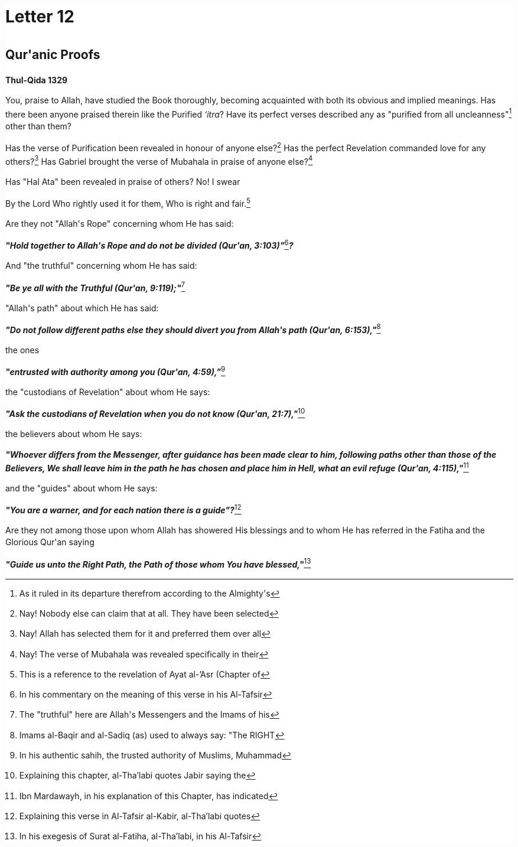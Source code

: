 Letter 12
=========

Qur'anic Proofs
---------------

**Thul-Qida 1329**

You, praise to Allah, have studied the Book thoroughly, becoming
acquainted with both its obvious and implied meanings. Has there been
anyone praised therein like the Purified *‘itra*? Have its perfect
verses described any as "purified from all uncleanness"[^1] other than
them?

Has the verse of Purification been revealed in honour of anyone
else?[^2] Has the perfect Revelation commanded love for any others?[^3]
Has Gabriel brought the verse of Mubahala in praise of anyone else?[^4]

Has "Hal Ata" been revealed in praise of others? No! I swear

By the Lord Who rightly used it for them, Who is right and fair.[^5]

Are they not "Allah's Rope" concerning whom He has said:

***"Hold together to Allah's Rope and do not be divided (Qur'an,
3:103)"***[^6]***?***

And "the truthful" concerning whom He has said:

***"Be ye all with the Truthful (Qur'an, 9:119);"***[^7]

"Allah's path" about which He has said:

***"Do not follow different paths else they should divert you from
Allah's path (Qur'an, 6:153),"***[^8]

the ones

***"entrusted with authority among you (Qur'an, 4:59),"***[^9]

the "custodians of Revelation" about whom He says:

***"Ask the custodians of Revelation when you do not know (Qur'an,
21:7),"***[^10]

the believers about whom He says:

***"Whoever differs from the Messenger, after guidance has been made
clear to him, following paths other than those of the Believers, We
shall leave him in the path he has chosen and place him in Hell, what an
evil refuge (Qur'an, 4:115),"***[^11]

and the "guides" about whom He says:

***"You are a warner, and for each nation there is a guide"?***[^12]

Are they not among those upon whom Allah has showered His blessings and
to whom He has referred in the Fatiha and the Glorious Qur'an saying

***"Guide us unto the Right Path, the Path of those whom You have
blessed,"***[^13]


[^1]: As it ruled in its departure therefrom according to the Almighty's
[^2]: Nay! Nobody else can claim that at all. They have been selected
[^3]: Nay! Allah has selected them for it and preferred them over all
[^4]: Nay! The verse of Mubahala was revealed specifically in their
[^5]: This is a reference to the revelation of Ayat al-’Asr (Chapter of
[^6]: In his commentary on the meaning of this verse in his Al-Tafsir
[^7]: The "truthful" here are Allah's Messengers and the Imams of his
[^8]: Imams al-Baqir and al-Sadiq (as) used to always say: "The RIGHT
[^9]: In his authentic sahih, the trusted authority of Muslims, Muhammad
[^10]: Explaining this chapter, al-Tha’labi quotes Jabir saying the
[^11]: Ibn Mardawayh, in his explanation of this Chapter, has indicated
[^12]: Explaining this verse in Al-Tafsir al-Kabir, al-Tha’labi quotes
[^13]: In his exegesis of Surat al-Fatiha, al-Tha’labi, in his Al-Tafsir
[^14]: The Imams from among Ahl al-Bayt (as) are without any argument
[^15]: Scholars of exegesis are unanimous, as al-Qawshaji, imam of the
[^16]: In Chapter 11, Part One, of his Al-Sawa’iq al-Muhriqa, Ibn Hajar
[^17]: Refer to the meaning of this verse in Al-Safi, and in ‘Ali ibn
[^18]: In chapter 224 of Ghayat al-Maram, the Bahraini scholar quotes
[^19]: In Chapter 48 of his Ghayat al-Maram, the Bahraini scholar quotes
[^20]: Only one Sunni faqih among the authors of books of traditions,
[^21]: This text is stated by Imam Abu Ja’far al-Baqir (as), succeeded
[^22]: Imam al-Tha’labi has detailed the explanation of this matter in
[^23]: Al-Daylami, as is the case with the explanation of this verse in
[^24]: Refer to what Abu Na’im al-Hafiz has quoted in his Hilyat
[^25]: Our own discourse about Ahl al-Bayt (as), while explaining this
[^26]: Ibn al-Maghazli al-Shafi’i quotes Ibn ‘Abbas saying: "When the
[^27]: Refer to Al-Sawa’iq al-Muhriqa by Ibn Hajar who interprets the
[^28]: This is admitted by Ibn Hajar who counts this verse among the
[^29]: This is quoted by Thiqatul-Islam Muhammad ibn Ya’qub al-Kulayni
[^30]: While explaining this verse in his Tafsir, al-Tha’labi quotes Ibn
[^31]: In Section 5, Chapter 9, of Al-Sawa’iq al-Muhriqa, Ibn Hajar,
[^32]: Mujahid and Ya’qub ibn Sufyan quote Ibn ‘Abbas's interpretation
[^33]: Al-Tha’labi, while discussing the meaning of this verse in his
[^34]: This is a reference to the verse saying: "The similitude of His
[^35]: Al-Daylami, as in hadith 29, Part Two, Section 9, of Al-Sawa’iq
[^36]: Ibn al-Najjar, as in hadith 30 referred to in Al-Sawa’iq
[^37]: The most distinguished among Sunni Imams, namely Muwaffaq ibn
[^38]: In his Amali, Shaykh al-Tusi correctly quotes the Commander of
[^39]: Refer to the meaning of this verse in ‘Ali ibn Ibrahim's tafsir
[^40]: This verse descended to honor al-Hamzah, ‘Ali (as), and ‘Ubaydah
[^41]: Suffices you for proof the fact that Ibn Hajar has admitted its
[^42]: Al-Bukhari, in his explanation of the Qur'anic Chapter dealing
[^43]: This verse was revealed on behalf of the Commander of the
[^44]: This verse was revealed in honour of ‘Ali (as), his uncle
[^45]: On page 4, Vol. 3, of his Al-Mustadrak, al-Hakim quotes Ibn
[^46]: Traditionists, scholars of exegesis, and authors who have written
[^47]: The one who has brought forth the truth is the Messenger of
[^48]: In his exegesis of Surat al-Tur on page 468, Vol. 2, of his
[^49]: This is the third verse of the ones enUmarated by Ibn Hajar in
[^50]: Al-Bukhari has quoted it in his tafsir of the holy Qur'an, in
[^51]: Refer to the second of these verses on page 87.
[^52]: Al-Tha’labi, while discussing its meaning in his Al-Tafsir
[^53]: Thiqatul-Islam al-Kulayni has quoted in an authentic hadith Salim
[^54]: This is quoted by Ibn ‘Asakir from Ibn ‘Abbas, as stated in